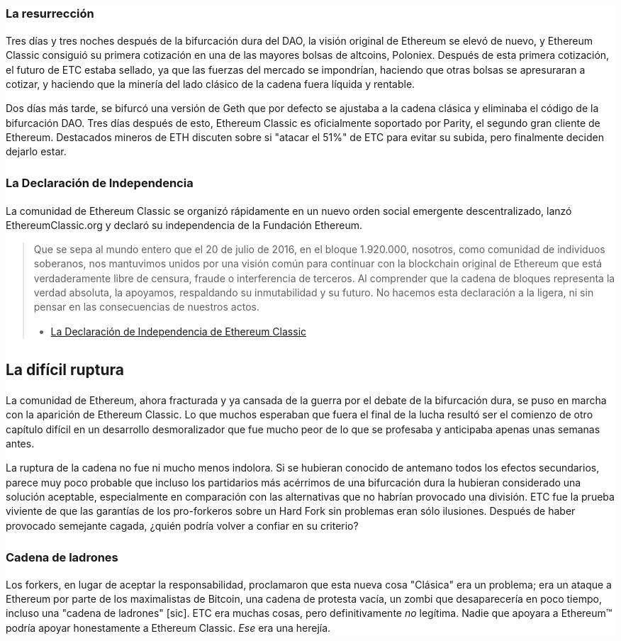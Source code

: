 

### La resurrección

Tres días y tres noches después de la bifurcación dura del DAO, la visión original de Ethereum se elevó de nuevo, y Ethereum Classic consiguió su primera cotización en una de las mayores bolsas de altcoins, Poloniex. Después de esta primera cotización, el futuro de ETC estaba sellado, ya que las fuerzas del mercado se impondrían, haciendo que otras bolsas se apresuraran a cotizar, y haciendo que la minería del lado clásico de la cadena fuera líquida y rentable.

Dos días más tarde, se bifurcó una versión de Geth que por defecto se ajustaba a la cadena clásica y eliminaba el código de la bifurcación DAO. Tres días después de esto, Ethereum Classic es oficialmente soportado por Parity, el segundo gran cliente de Ethereum. Destacados mineros de ETH discuten sobre si "atacar el 51%" de ETC para evitar su subida, pero finalmente deciden dejarlo estar.



### La Declaración de Independencia

La comunidad de Ethereum Classic se organizó rápidamente en un nuevo orden social emergente descentralizado, lanzó EthereumClassic.org y declaró su independencia de la Fundación Ethereum.



> Que se sepa al mundo entero que el 20 de julio de 2016, en el bloque 1.920.000, nosotros, como comunidad de individuos soberanos, nos mantuvimos unidos por una visión común para continuar con la blockchain original de Ethereum que está verdaderamente libre de censura, fraude o interferencia de terceros. Al comprender que la cadena de bloques representa la verdad absoluta, la apoyamos, respaldando su inmutabilidad y su futuro. No hacemos esta declaración a la ligera, ni sin pensar en las consecuencias de nuestros actos.
> 
> - [La Declaración de Independencia de Ethereum Classic](/blog/2016-08-13-declaration-of-independence)



## La difícil ruptura

La comunidad de Ethereum, ahora fracturada y ya cansada de la guerra por el debate de la bifurcación dura, se puso en marcha con la aparición de Ethereum Classic. Lo que muchos esperaban que fuera el final de la lucha resultó ser el comienzo de otro capítulo difícil en un desarrollo desmoralizador que fue mucho peor de lo que se profesaba y anticipaba apenas unas semanas antes.

La ruptura de la cadena no fue ni mucho menos indolora. Si se hubieran conocido de antemano todos los efectos secundarios, parece muy poco probable que incluso los partidarios más acérrimos de una bifurcación dura la hubieran considerado una solución aceptable, especialmente en comparación con las alternativas que no habrían provocado una división. ETC fue la prueba viviente de que las garantías de los pro-forkeros sobre un Hard Fork sin problemas eran sólo ilusiones. Después de haber provocado semejante cagada, ¿quién podría volver a confiar en su criterio?



### Cadena de ladrones

Los forkers, en lugar de aceptar la responsabilidad, proclamaron que esta nueva cosa "Clásica" era un problema; era un ataque a Ethereum por parte de los maximalistas de Bitcoin, una cadena de protesta vacía, un zombi que desaparecería en poco tiempo, incluso una "cadena de ladrones" [sic]. ETC era muchas cosas, pero definitivamente _no_ legítima. Nadie que apoyara a Ethereum™ podría apoyar honestamente a Ethereum Classic. _Ese_ era una herejía.
